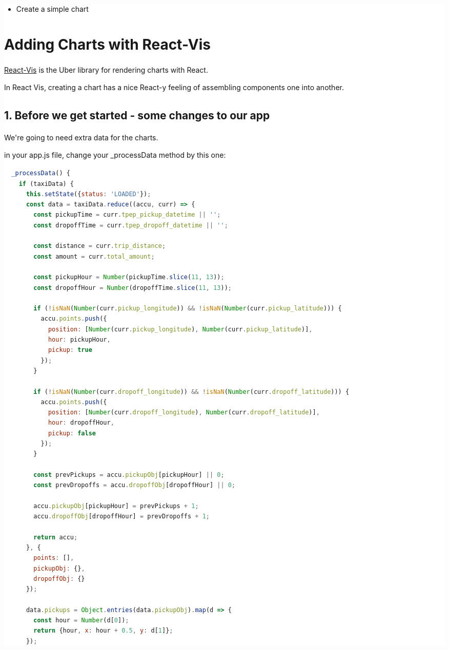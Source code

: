 

<ul class="insert learning-objectives">
  <li>Create a simple chart</li>
</ul>

# Adding Charts with React-Vis

[React-Vis](http://uber.github.io/react-vis) is the Uber library for rendering charts with React.

In React Vis, creating a chart has a nice React-y feeling of assembling components one into another.

## 1. Before we get started - some changes to our app

We're going to need extra data for the charts.

in your app.js file, change your _processData method by this one: 
```js
  _processData() {
    if (taxiData) {
      this.setState({status: 'LOADED'});
      const data = taxiData.reduce((accu, curr) => {
        const pickupTime = curr.tpep_pickup_datetime || '';
        const dropoffTime = curr.tpep_dropoff_datetime || '';

        const distance = curr.trip_distance;
        const amount = curr.total_amount;

        const pickupHour = Number(pickupTime.slice(11, 13));
        const dropoffHour = Number(dropoffTime.slice(11, 13));

        if (!isNaN(Number(curr.pickup_longitude)) && !isNaN(Number(curr.pickup_latitude))) {
          accu.points.push({
            position: [Number(curr.pickup_longitude), Number(curr.pickup_latitude)],
            hour: pickupHour,
            pickup: true
          });
        }

        if (!isNaN(Number(curr.dropoff_longitude)) && !isNaN(Number(curr.dropoff_latitude))) {
          accu.points.push({
            position: [Number(curr.dropoff_longitude), Number(curr.dropoff_latitude)],
            hour: dropoffHour,
            pickup: false
          });
        }

        const prevPickups = accu.pickupObj[pickupHour] || 0;
        const prevDropoffs = accu.dropoffObj[dropoffHour] || 0;

        accu.pickupObj[pickupHour] = prevPickups + 1;
        accu.dropoffObj[dropoffHour] = prevDropoffs + 1;

        return accu;
      }, {
        points: [],
        pickupObj: {},
        dropoffObj: {}
      });

      data.pickups = Object.entries(data.pickupObj).map(d => {
        const hour = Number(d[0]);
        return {hour, x: hour + 0.5, y: d[1]};
      });
```